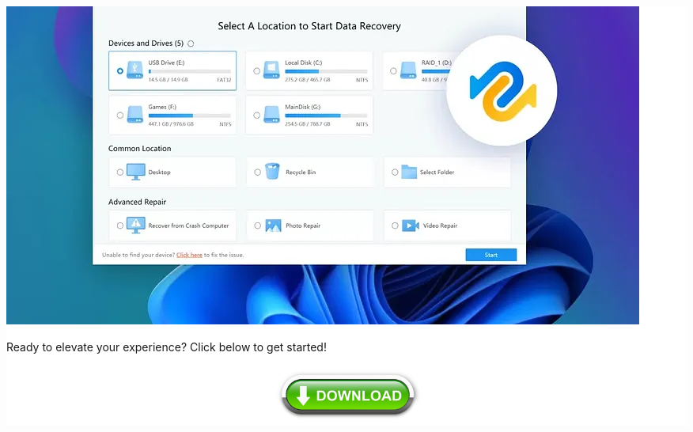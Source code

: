 <img src='assets/images/software/images/Tenorshare/1.webp' alt='Images' width='800'/>

</div>

Ready to elevate your experience? Click below to get started!

<div align='center'>

<a href='https://opertomst.online?store=Tenorshare'><img src='assets/images/software/images/buttons/3.jpg' alt='Download' width='200'/></a>

</div>